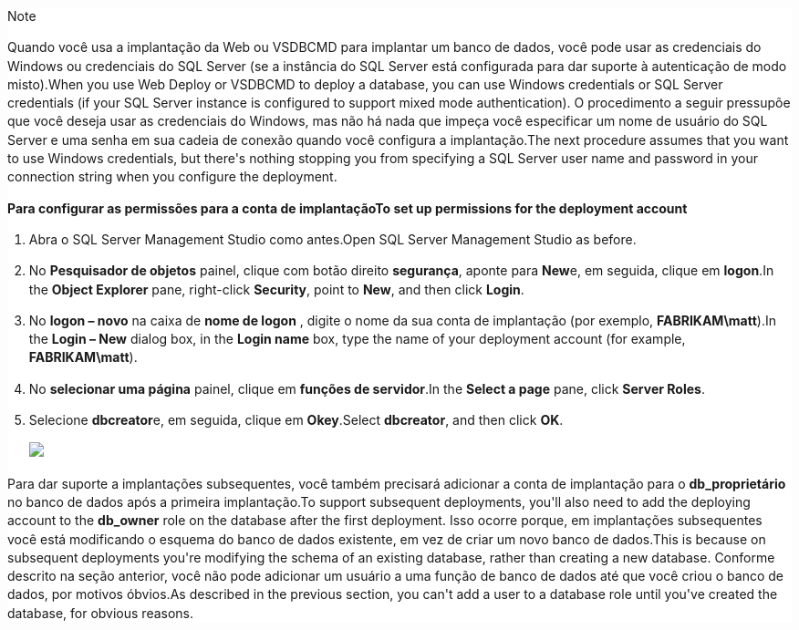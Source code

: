 > [!NOTE]
> <span data-ttu-id="f5c3e-234">Quando você usa a implantação da Web ou VSDBCMD para implantar um banco de dados, você pode usar as credenciais do Windows ou credenciais do SQL Server (se a instância do SQL Server está configurada para dar suporte à autenticação de modo misto).</span><span class="sxs-lookup"><span data-stu-id="f5c3e-234">When you use Web Deploy or VSDBCMD to deploy a database, you can use Windows credentials or SQL Server credentials (if your SQL Server instance is configured to support mixed mode authentication).</span></span> <span data-ttu-id="f5c3e-235">O procedimento a seguir pressupõe que você deseja usar as credenciais do Windows, mas não há nada que impeça você especificar um nome de usuário do SQL Server e uma senha em sua cadeia de conexão quando você configura a implantação.</span><span class="sxs-lookup"><span data-stu-id="f5c3e-235">The next procedure assumes that you want to use Windows credentials, but there's nothing stopping you from specifying a SQL Server user name and password in your connection string when you configure the deployment.</span></span>


<span data-ttu-id="f5c3e-236">**Para configurar as permissões para a conta de implantação**</span><span class="sxs-lookup"><span data-stu-id="f5c3e-236">**To set up permissions for the deployment account**</span></span>

1. <span data-ttu-id="f5c3e-237">Abra o SQL Server Management Studio como antes.</span><span class="sxs-lookup"><span data-stu-id="f5c3e-237">Open SQL Server Management Studio as before.</span></span>
2. <span data-ttu-id="f5c3e-238">No **Pesquisador de objetos** painel, clique com botão direito **segurança**, aponte para **New**e, em seguida, clique em **logon**.</span><span class="sxs-lookup"><span data-stu-id="f5c3e-238">In the **Object Explorer** pane, right-click **Security**, point to **New**, and then click **Login**.</span></span>
3. <span data-ttu-id="f5c3e-239">No **logon – novo** na caixa de **nome de logon** , digite o nome da sua conta de implantação (por exemplo, **FABRIKAM\matt**).</span><span class="sxs-lookup"><span data-stu-id="f5c3e-239">In the **Login – New** dialog box, in the **Login name** box, type the name of your deployment account (for example, **FABRIKAM\matt**).</span></span>
4. <span data-ttu-id="f5c3e-240">No **selecionar uma página** painel, clique em **funções de servidor**.</span><span class="sxs-lookup"><span data-stu-id="f5c3e-240">In the **Select a page** pane, click **Server Roles**.</span></span>
5. <span data-ttu-id="f5c3e-241">Selecione **dbcreator**e, em seguida, clique em **Okey**.</span><span class="sxs-lookup"><span data-stu-id="f5c3e-241">Select **dbcreator**, and then click **OK**.</span></span>

    ![](configuring-a-database-server-for-web-deploy-publishing/_static/image14.png)

<span data-ttu-id="f5c3e-242">Para dar suporte a implantações subsequentes, você também precisará adicionar a conta de implantação para o **db\_proprietário** no banco de dados após a primeira implantação.</span><span class="sxs-lookup"><span data-stu-id="f5c3e-242">To support subsequent deployments, you'll also need to add the deploying account to the **db\_owner** role on the database after the first deployment.</span></span> <span data-ttu-id="f5c3e-243">Isso ocorre porque, em implantações subsequentes você está modificando o esquema do banco de dados existente, em vez de criar um novo banco de dados.</span><span class="sxs-lookup"><span data-stu-id="f5c3e-243">This is because on subsequent deployments you're modifying the schema of an existing database, rather than creating a new database.</span></span> <span data-ttu-id="f5c3e-244">Conforme descrito na seção anterior, você não pode adicionar um usuário a uma função de banco de dados até que você criou o banco de dados, por motivos óbvios.</span><span class="sxs-lookup"><span data-stu-id="f5c3e-244">As described in the previous section, you can't add a user to a database role until you've created the database, for obvious reasons.</span></span>
